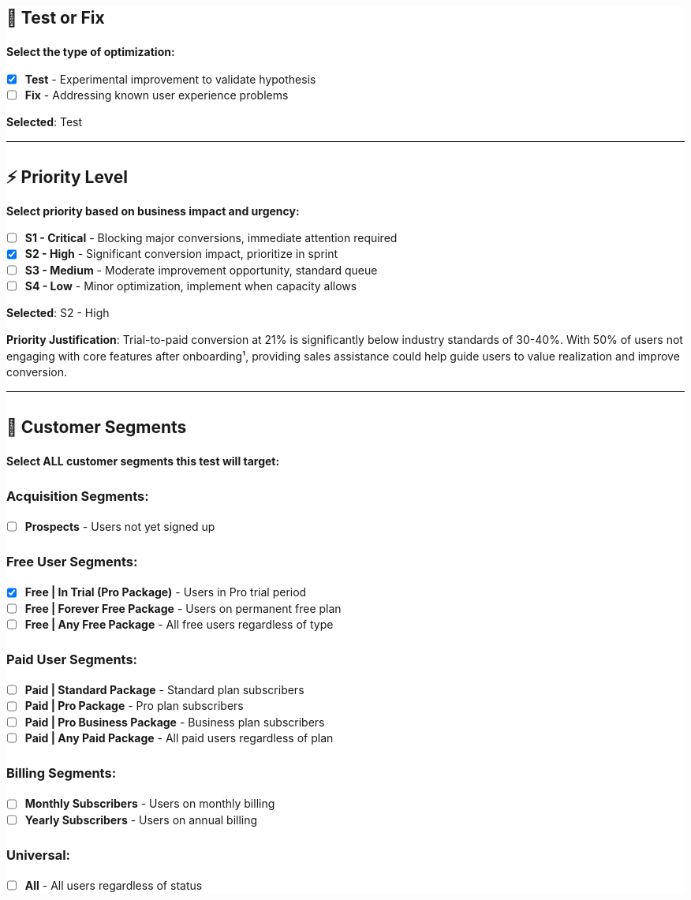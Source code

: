 
## 🔧 Test or Fix
**Select the type of optimization:**

- [X] **Test** - Experimental improvement to validate hypothesis
- [ ] **Fix** - Addressing known user experience problems

**Selected**: Test

---

## ⚡ Priority Level
**Select priority based on business impact and urgency:**

- [ ] **S1 - Critical** - Blocking major conversions, immediate attention required
- [X] **S2 - High** - Significant conversion impact, prioritize in sprint
- [ ] **S3 - Medium** - Moderate improvement opportunity, standard queue
- [ ] **S4 - Low** - Minor optimization, implement when capacity allows

**Selected**: S2 - High

**Priority Justification**: Trial-to-paid conversion at 21% is significantly below industry standards of 30-40%. With 50% of users not engaging with core features after onboarding¹, providing sales assistance could help guide users to value realization and improve conversion.

---

## 👥 Customer Segments
**Select ALL customer segments this test will target:**

### Acquisition Segments:
- [ ] **Prospects** - Users not yet signed up

### Free User Segments:
- [X] **Free | In Trial (Pro Package)** - Users in Pro trial period
- [ ] **Free | Forever Free Package** - Users on permanent free plan
- [ ] **Free | Any Free Package** - All free users regardless of type

### Paid User Segments:
- [ ] **Paid | Standard Package** - Standard plan subscribers
- [ ] **Paid | Pro Package** - Pro plan subscribers  
- [ ] **Paid | Pro Business Package** - Business plan subscribers
- [ ] **Paid | Any Paid Package** - All paid users regardless of plan

### Billing Segments:
- [ ] **Monthly Subscribers** - Users on monthly billing
- [ ] **Yearly Subscribers** - Users on annual billing

### Universal:
- [ ] **All** - All users regardless of status
